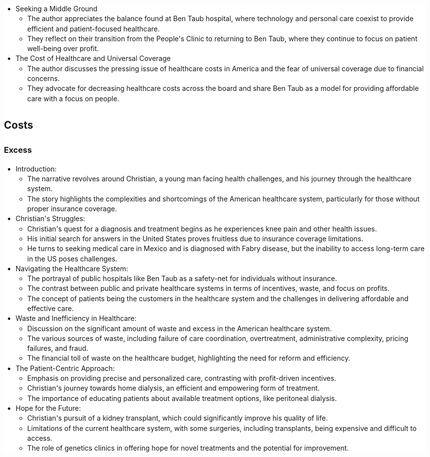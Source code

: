- Seeking a Middle Ground
  - The author appreciates the balance found at Ben Taub hospital, where technology and personal care coexist to provide efficient and patient-focused healthcare.
  - They reflect on their transition from the People's Clinic to returning to Ben Taub, where they continue to focus on patient well-being over profit.
- The Cost of Healthcare and Universal Coverage
  - The author discusses the pressing issue of healthcare costs in America and the fear of universal coverage due to financial concerns.
  - They advocate for decreasing healthcare costs across the board and share Ben Taub as a model for providing affordable care with a focus on people.

## Costs

### Excess
- Introduction:
  - The narrative revolves around Christian, a young man facing health challenges, and his journey through the healthcare system.
  - The story highlights the complexities and shortcomings of the American healthcare system, particularly for those without proper insurance coverage.
- Christian's Struggles:
  - Christian's quest for a diagnosis and treatment begins as he experiences knee pain and other health issues.
  - His initial search for answers in the United States proves fruitless due to insurance coverage limitations.
  - He turns to seeking medical care in Mexico and is diagnosed with Fabry disease, but the inability to access long-term care in the US poses challenges.
- Navigating the Healthcare System:
  - The portrayal of public hospitals like Ben Taub as a safety-net for individuals without insurance.
  - The contrast between public and private healthcare systems in terms of incentives, waste, and focus on profits.
  - The concept of patients being the customers in the healthcare system and the challenges in delivering affordable and effective care.
- Waste and Inefficiency in Healthcare:
  - Discussion on the significant amount of waste and excess in the American healthcare system.
  - The various sources of waste, including failure of care coordination, overtreatment, administrative complexity, pricing failures, and fraud.
  - The financial toll of waste on the healthcare budget, highlighting the need for reform and efficiency.
- The Patient-Centric Approach:
  - Emphasis on providing precise and personalized care, contrasting with profit-driven incentives.
  - Christian's journey towards home dialysis, an efficient and empowering form of treatment.
  - The importance of educating patients about available treatment options, like peritoneal dialysis.
- Hope for the Future:
  - Christian's pursuit of a kidney transplant, which could significantly improve his quality of life.
  - Limitations of the current healthcare system, with some surgeries, including transplants, being expensive and difficult to access.
  - The role of genetics clinics in offering hope for novel treatments and the potential for improvement.
